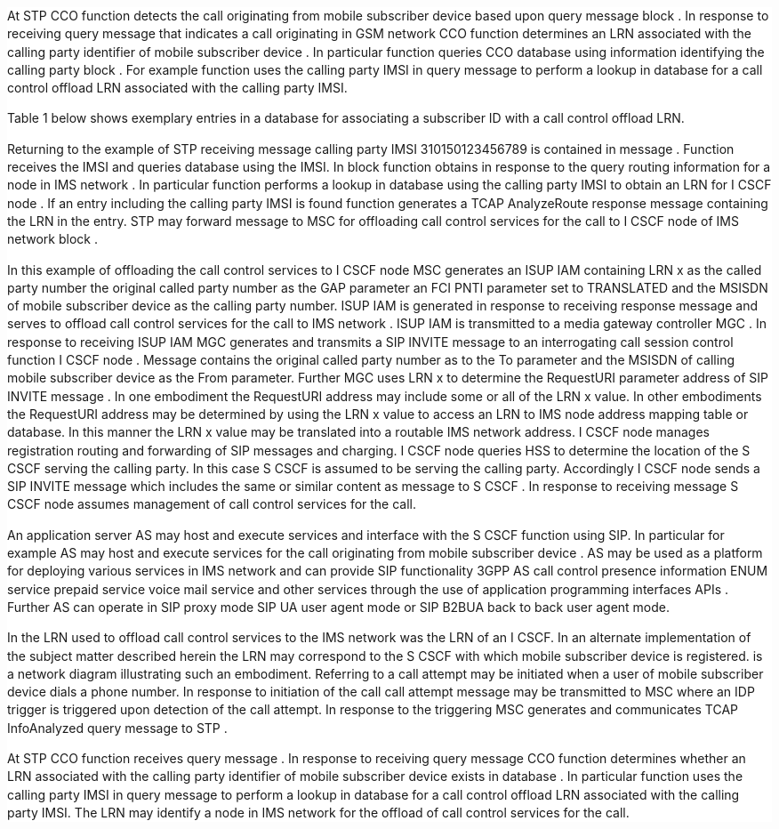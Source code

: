 At STP CCO function detects the call originating from mobile subscriber device based upon query message block . In response to receiving query message that indicates a call originating in GSM network CCO function determines an LRN associated with the calling party identifier of mobile subscriber device . In particular function queries CCO database using information identifying the calling party block . For example function uses the calling party IMSI in query message to perform a lookup in database for a call control offload LRN associated with the calling party IMSI.

Table 1 below shows exemplary entries in a database for associating a subscriber ID with a call control offload LRN.

Returning to the example of STP receiving message calling party IMSI 310150123456789 is contained in message . Function receives the IMSI and queries database using the IMSI. In block function obtains in response to the query routing information for a node in IMS network . In particular function performs a lookup in database using the calling party IMSI to obtain an LRN for I CSCF node . If an entry including the calling party IMSI is found function generates a TCAP AnalyzeRoute response message containing the LRN in the entry. STP may forward message to MSC for offloading call control services for the call to I CSCF node of IMS network block .

In this example of offloading the call control services to I CSCF node MSC generates an ISUP IAM containing LRN x as the called party number the original called party number as the GAP parameter an FCI PNTI parameter set to TRANSLATED and the MSISDN of mobile subscriber device as the calling party number. ISUP IAM is generated in response to receiving response message and serves to offload call control services for the call to IMS network . ISUP IAM is transmitted to a media gateway controller MGC . In response to receiving ISUP IAM MGC generates and transmits a SIP INVITE message to an interrogating call session control function I CSCF node . Message contains the original called party number as to the To parameter and the MSISDN of calling mobile subscriber device as the From parameter. Further MGC uses LRN x to determine the RequestURI parameter address of SIP INVITE message . In one embodiment the RequestURI address may include some or all of the LRN x value. In other embodiments the RequestURI address may be determined by using the LRN x value to access an LRN to IMS node address mapping table or database. In this manner the LRN x value may be translated into a routable IMS network address. I CSCF node manages registration routing and forwarding of SIP messages and charging. I CSCF node queries HSS to determine the location of the S CSCF serving the calling party. In this case S CSCF is assumed to be serving the calling party. Accordingly I CSCF node sends a SIP INVITE message which includes the same or similar content as message to S CSCF . In response to receiving message S CSCF node assumes management of call control services for the call.

An application server AS may host and execute services and interface with the S CSCF function using SIP. In particular for example AS may host and execute services for the call originating from mobile subscriber device . AS may be used as a platform for deploying various services in IMS network and can provide SIP functionality 3GPP AS call control presence information ENUM service prepaid service voice mail service and other services through the use of application programming interfaces APIs . Further AS can operate in SIP proxy mode SIP UA user agent mode or SIP B2BUA back to back user agent mode.

In the LRN used to offload call control services to the IMS network was the LRN of an I CSCF. In an alternate implementation of the subject matter described herein the LRN may correspond to the S CSCF with which mobile subscriber device is registered. is a network diagram illustrating such an embodiment. Referring to a call attempt may be initiated when a user of mobile subscriber device dials a phone number. In response to initiation of the call call attempt message may be transmitted to MSC where an IDP trigger is triggered upon detection of the call attempt. In response to the triggering MSC generates and communicates TCAP InfoAnalyzed query message to STP .

At STP CCO function receives query message . In response to receiving query message CCO function determines whether an LRN associated with the calling party identifier of mobile subscriber device exists in database . In particular function uses the calling party IMSI in query message to perform a lookup in database for a call control offload LRN associated with the calling party IMSI. The LRN may identify a node in IMS network for the offload of call control services for the call.

